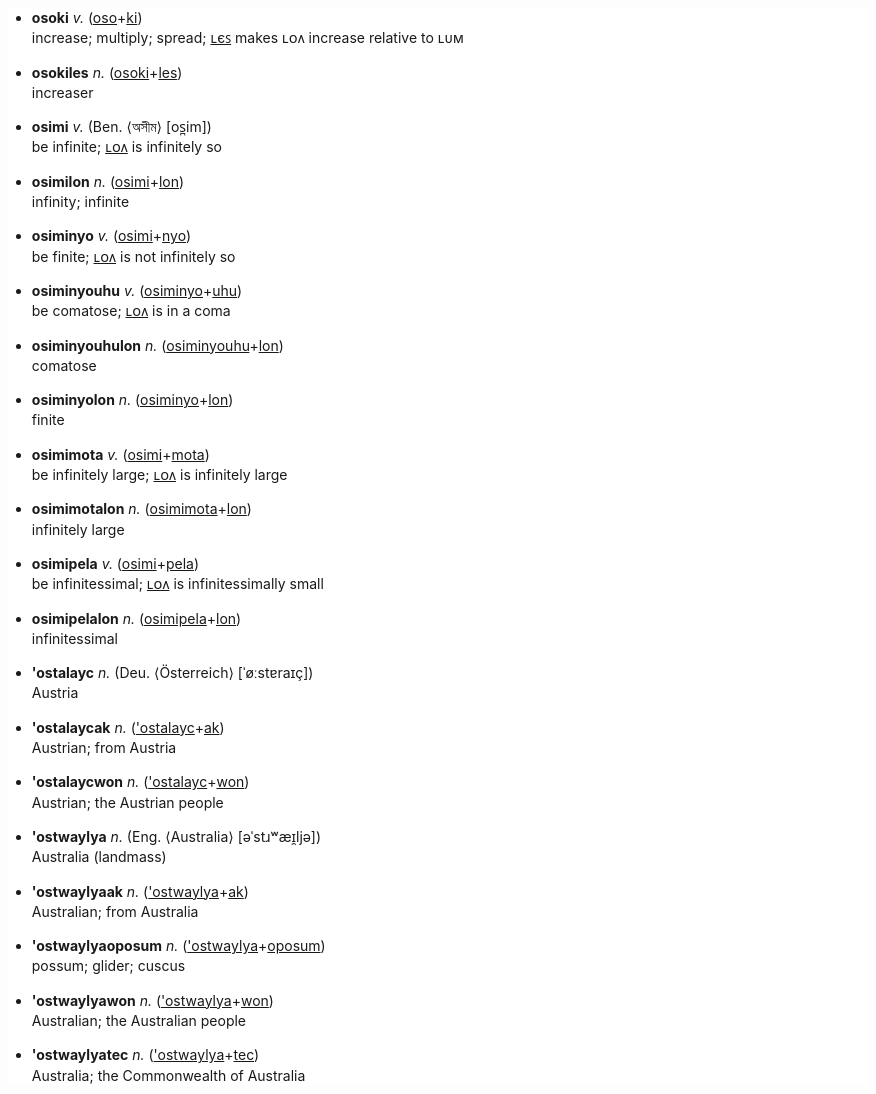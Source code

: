 - <a name="osoki">**osoki**</a> _v._ ([oso](#oso)+[ki](#ki))  
increase; multiply; spread; [ʟєꜱ](#osokiles) makes ʟᴏᴧ increase relative to ʟᴜᴍ

- <a name="osokiles">**osokiles**</a> _n._ ([osoki](#osoki)+[les](#les))  
increaser

- <a name="osimi">**osimi**</a> _v._ (Ben. ⟨অসীম⟩ \[os̪im\])  
be infinite; [ʟᴏᴧ](#osimilon) is infinitely so

- <a name="osimilon">**osimilon**</a> _n._ ([osimi](#osimi)+[lon](#lon))  
infinity; infinite

- <a name="osiminyo">**osiminyo**</a> _v._ ([osimi](#osimi)+[nyo](#nyo))  
be finite; [ʟᴏᴧ](#osiminyolon) is not infinitely so

- <a name="osiminyouhu">**osiminyouhu**</a> _v._ ([osiminyo](#osiminyo)+[uhu](#uhu))  
be comatose; [ʟᴏᴧ](#osiminyouhulon) is in a coma

- <a name="osiminyouhulon">**osiminyouhulon**</a> _n._ ([osiminyouhu](#osiminyouhu)+[lon](#lon))  
comatose

- <a name="osiminyolon">**osiminyolon**</a> _n._ ([osiminyo](#osiminyo)+[lon](#lon))  
finite

- <a name="osimimota">**osimimota**</a> _v._ ([osimi](#osimi)+[mota](#mota))  
be infinitely large; [ʟᴏᴧ](#osimimotalon) is infinitely large

- <a name="osimimotalon">**osimimotalon**</a> _n._ ([osimimota](#osimimota)+[lon](#lon))  
infinitely large

- <a name="osimipela">**osimipela**</a> _v._ ([osimi](#osimi)+[pela](#pela))  
be infinitessimal; [ʟᴏᴧ](#osimipelalon) is infinitessimally small

- <a name="osimipelalon">**osimipelalon**</a> _n._ ([osimipela](#osimipela)+[lon](#lon))  
infinitessimal

- <a name="'ostalayc">**'ostalayc**</a> _n._ (Deu. ⟨Österreich⟩ \[ˈøːstɐraɪç\])  
Austria

- <a name="'ostalaycak">**'ostalaycak**</a> _n._ (['ostalayc](#'ostalayc)+[ak](#ak))  
Austrian; from Austria

- <a name="'ostalaycwon">**'ostalaycwon**</a> _n._ (['ostalayc](#'ostalayc)+[won](#won))  
Austrian; the Austrian people

- <a name="'ostwaylya">**'ostwaylya**</a> _n._ (Eng. ⟨Australia⟩ \[əˈstɹʷæɪ̯ljə\])  
Australia (landmass)

- <a name="'ostwaylyaak">**'ostwaylyaak**</a> _n._ (['ostwaylya](#'ostwaylya)+[ak](#ak))  
Australian; from Australia

- <a name="'ostwaylyaoposum">**'ostwaylyaoposum**</a> _n._ (['ostwaylya](#'ostwaylya)+[oposum](#oposum))  
possum; glider; cuscus

- <a name="'ostwaylyawon">**'ostwaylyawon**</a> _n._ (['ostwaylya](#'ostwaylya)+[won](#won))  
Australian; the Australian people

- <a name="'ostwaylyatec">**'ostwaylyatec**</a> _n._ (['ostwaylya](#'ostwaylya)+[tec](#tec))  
Australia; the Commonwealth of Australia
